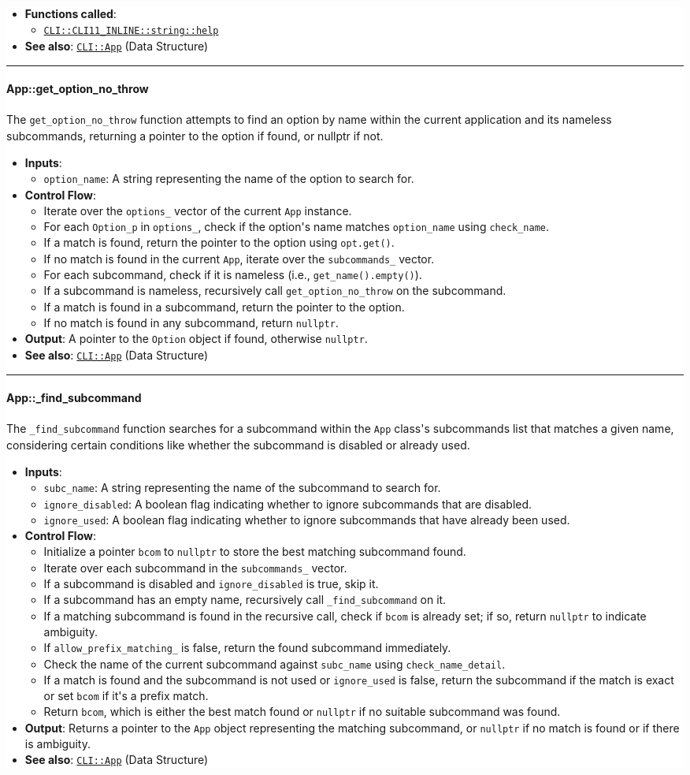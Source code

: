 - **Functions called**:
    - [`CLI::CLI11_INLINE::string::help`](#stringhelp)
- **See also**: [`CLI::App`](../App.hpp.md#app)  (Data Structure)


---
#### App::get\_option\_no\_throw
The `get_option_no_throw` function attempts to find an option by name within the current application and its nameless subcommands, returning a pointer to the option if found, or nullptr if not.
- **Inputs**:
    - `option_name`: A string representing the name of the option to search for.
- **Control Flow**:
    - Iterate over the `options_` vector of the current `App` instance.
    - For each `Option_p` in `options_`, check if the option's name matches `option_name` using `check_name`.
    - If a match is found, return the pointer to the option using `opt.get()`.
    - If no match is found in the current `App`, iterate over the `subcommands_` vector.
    - For each subcommand, check if it is nameless (i.e., `get_name().empty()`).
    - If a subcommand is nameless, recursively call `get_option_no_throw` on the subcommand.
    - If a match is found in a subcommand, return the pointer to the option.
    - If no match is found in any subcommand, return `nullptr`.
- **Output**: A pointer to the `Option` object if found, otherwise `nullptr`.
- **See also**: [`CLI::App`](../App.hpp.md#app)  (Data Structure)


---
#### App::\_find\_subcommand
The `_find_subcommand` function searches for a subcommand within the `App` class's subcommands list that matches a given name, considering certain conditions like whether the subcommand is disabled or already used.
- **Inputs**:
    - `subc_name`: A string representing the name of the subcommand to search for.
    - `ignore_disabled`: A boolean flag indicating whether to ignore subcommands that are disabled.
    - `ignore_used`: A boolean flag indicating whether to ignore subcommands that have already been used.
- **Control Flow**:
    - Initialize a pointer `bcom` to `nullptr` to store the best matching subcommand found.
    - Iterate over each subcommand in the `subcommands_` vector.
    - If a subcommand is disabled and `ignore_disabled` is true, skip it.
    - If a subcommand has an empty name, recursively call `_find_subcommand` on it.
    - If a matching subcommand is found in the recursive call, check if `bcom` is already set; if so, return `nullptr` to indicate ambiguity.
    - If `allow_prefix_matching_` is false, return the found subcommand immediately.
    - Check the name of the current subcommand against `subc_name` using `check_name_detail`.
    - If a match is found and the subcommand is not used or `ignore_used` is false, return the subcommand if the match is exact or set `bcom` if it's a prefix match.
    - Return `bcom`, which is either the best match found or `nullptr` if no suitable subcommand was found.
- **Output**: Returns a pointer to the `App` object representing the matching subcommand, or `nullptr` if no match is found or if there is ambiguity.
- **See also**: [`CLI::App`](../App.hpp.md#app)  (Data Structure)
